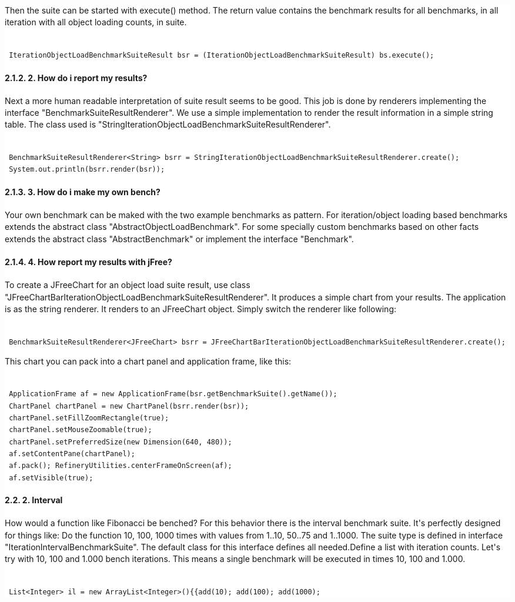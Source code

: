 ```
```
Then the suite can be started with execute() method. The return value contains the benchmark results for all benchmarks, in all iteration with all object loading counts, in suite.
```

 IterationObjectLoadBenchmarkSuiteResult bsr = (IterationObjectLoadBenchmarkSuiteResult) bs.execute(); 
```


#### 2.1.2. 2. How do i report my results? ####
Next a more human readable interpretation of suite result seems to be good. This job is done by renderers implementing the interface "BenchmarkSuiteResultRenderer". We use a simple implementation to render the result information in a simple string table. The class used is "StringIterationObjectLoadBenchmarkSuiteResultRenderer".
```

 BenchmarkSuiteResultRenderer<String> bsrr = StringIterationObjectLoadBenchmarkSuiteResultRenderer.create();
 System.out.println(bsrr.render(bsr)); 
```


#### 2.1.3. 3. How do i make my own bench? ####
Your own benchmark can be maked with the two example benchmarks as pattern. For iteration/object loading based benchmarks extends the abstract class "AbstractObjectLoadBenchmark". For some specially custom benchmarks based on other facts extends the abstract class "AbstractBenchmark" or implement the interface "Benchmark".

#### 2.1.4. 4. How report my results with jFree? ####
To create a JFreeChart for an object load suite result, use class "JFreeChartBarIterationObjectLoadBenchmarkSuiteResultRenderer". It produces a simple chart from your results. The application is as the string renderer. It renders to an JFreeChart object. Simply switch the renderer like following:
```

 BenchmarkSuiteResultRenderer<JFreeChart> bsrr = JFreeChartBarIterationObjectLoadBenchmarkSuiteResultRenderer.create(); 
```
This chart you can pack into a chart panel and application frame, like this:
```

 ApplicationFrame af = new ApplicationFrame(bsr.getBenchmarkSuite().getName());
 ChartPanel chartPanel = new ChartPanel(bsrr.render(bsr));
 chartPanel.setFillZoomRectangle(true);
 chartPanel.setMouseZoomable(true);
 chartPanel.setPreferredSize(new Dimension(640, 480));
 af.setContentPane(chartPanel);
 af.pack(); RefineryUtilities.centerFrameOnScreen(af);
 af.setVisible(true); 
```


#### 2.2. 2. Interval ####
How would a function like Fibonacci be benched? For this behavior there is the interval benchmark suite. It's perfectly designed for things like: Do the function 10, 100, 1000 times with values from 1..10, 50..75 and 1..1000. The suite type is defined in interface "IterationIntervalBenchmarkSuite". The default class for this interface defines all needed.Define a list with iteration counts. Let's try with 10, 100 and 1.000 bench iterations. This means a single benchmark will be executed in times 10, 100 and 1.000.
```

 List<Integer> il = new ArrayList<Integer>(){{add(10); add(100); add(1000);
```